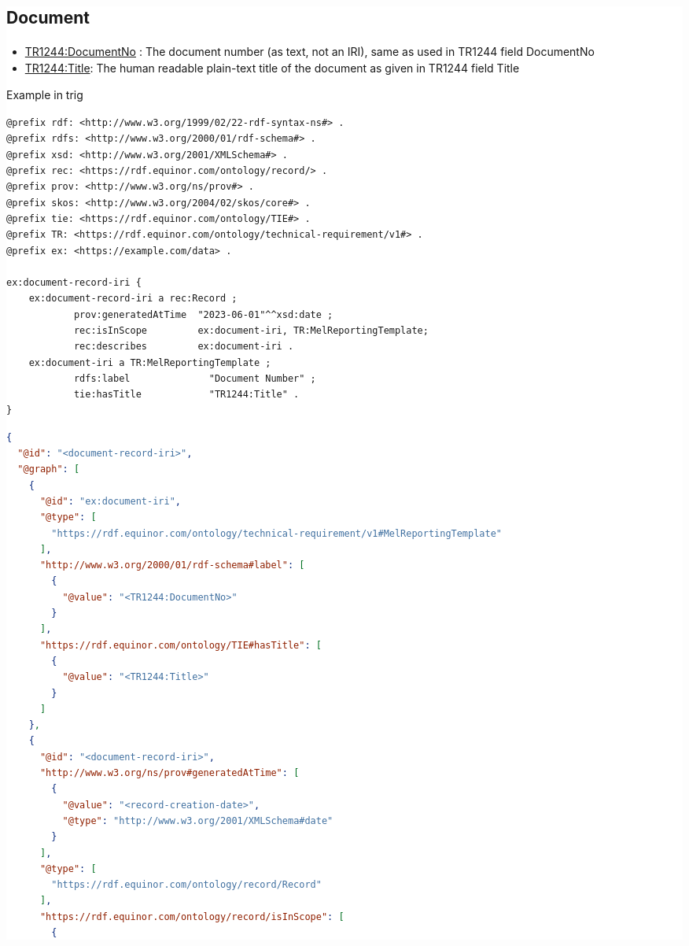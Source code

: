 
## Document

- <TR1244:DocumentNo> : The document number (as text, not an IRI), same as used in TR1244 field DocumentNo
- <TR1244:Title>: The human readable plain-text title of the document as given in TR1244 field Title

Example in trig
```trig
@prefix rdf: <http://www.w3.org/1999/02/22-rdf-syntax-ns#> .
@prefix rdfs: <http://www.w3.org/2000/01/rdf-schema#> .
@prefix xsd: <http://www.w3.org/2001/XMLSchema#> .
@prefix rec: <https://rdf.equinor.com/ontology/record/> .
@prefix prov: <http://www.w3.org/ns/prov#> .
@prefix skos: <http://www.w3.org/2004/02/skos/core#> .
@prefix tie: <https://rdf.equinor.com/ontology/TIE#> .
@prefix TR: <https://rdf.equinor.com/ontology/technical-requirement/v1#> .
@prefix ex: <https://example.com/data> .

ex:document-record-iri {
    ex:document-record-iri a rec:Record ;
            prov:generatedAtTime  "2023-06-01"^^xsd:date ;
            rec:isInScope         ex:document-iri, TR:MelReportingTemplate;
            rec:describes         ex:document-iri .
    ex:document-iri a TR:MelReportingTemplate ;
            rdfs:label              "Document Number" ;
            tie:hasTitle            "TR1244:Title" .
}

```

```json
{
  "@id": "<document-record-iri>",
  "@graph": [
    {
      "@id": "ex:document-iri",
      "@type": [
        "https://rdf.equinor.com/ontology/technical-requirement/v1#MelReportingTemplate"
      ],
      "http://www.w3.org/2000/01/rdf-schema#label": [
        {
          "@value": "<TR1244:DocumentNo>"
        }
      ],
      "https://rdf.equinor.com/ontology/TIE#hasTitle": [
        {
          "@value": "<TR1244:Title>"
        }
      ]     
    },
    {
      "@id": "<document-record-iri>",
      "http://www.w3.org/ns/prov#generatedAtTime": [
        {
          "@value": "<record-creation-date>",
          "@type": "http://www.w3.org/2001/XMLSchema#date"
        }
      ],
      "@type": [
        "https://rdf.equinor.com/ontology/record/Record"
      ],
      "https://rdf.equinor.com/ontology/record/isInScope": [
        {
```